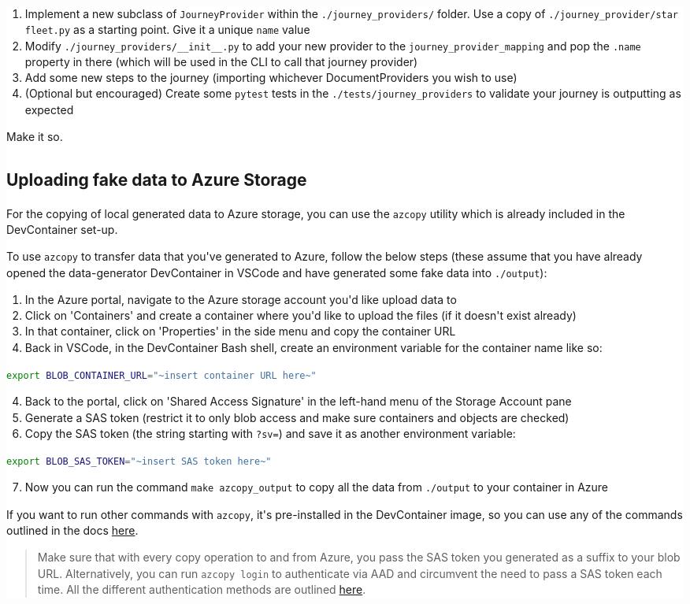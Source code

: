 1. Implement a new subclass of `JourneyProvider` within the `./journey_providers/` folder. Use a copy of `./journey_provider/starfleet.py` as a starting point. Give it a unique `name` value
2. Modify `./journey_providers/__init__.py` to add your new provider to the `journey_provider_mapping` and pop the `.name` property in there (which will be used in the CLI to call that journey provider)
3. Add some new steps to the journey (importing whichever DocumentProviders you wish to use)
3. (Optional but encouraged) Create some `pytest` tests in the `./tests/journey_providers` to validate your journey is outputting as expected

Make it so.


## Uploading fake data to Azure Storage

For the copying of local generated data to Azure storage, you can use the `azcopy` utility which is already included in the DevContainer set-up.

To use `azcopy` to transfer data that you've generated to Azure, follow the below steps (these assume that you have already opened the data-generator DevContainer in VSCode and have generated some fake data into `./output`):

1. In the Azure portal, navigate to the Azure storage account you'd like upload data to
2. Click on 'Containers' and create a container where you'd like to upload the files (if it doesn't exist already)
3. In that container, click on 'Properties' in the side menu and copy the container URL
3. Back in VSCode, in the DevContainer Bash shell, create an environment variable for the container name like so:
  ```bash
  export BLOB_CONTAINER_URL="~insert container URL here~"
  ```
4. Back to the portal, click on 'Shared Access Signature' in the left-hand menu of the Storage Account pane
5. Generate a SAS token (restrict it to only blob access and make sure containers and objects are checked)
6. Copy the SAS token (the string starting with `?sv=`) and save it as another environment variable:
  ```bash
  export BLOB_SAS_TOKEN="~insert SAS token here~"
  ```
7. Now you can run the command `make azcopy_output` to copy all the data from `./output` to your container in Azure

If you want to run other commands with `azcopy`, it's pre-installed in the DevContainer image, so you can use any of the commands outlined in the docs [here](https://docs.microsoft.com/en-us/azure/storage/common/storage-use-azcopy-blobs?toc=/azure/storage/blobs/toc.json).

> Make sure that with every copy operation to and from Azure, you pass the SAS token you generated as a suffix to your blob URL. Alternatively, you can run `azcopy login` to authenticate via AAD and circumvent the need to pass a SAS token each time. All the different authentication methods are outlined [here](https://docs.microsoft.com/en-us/azure/storage/common/storage-use-azcopy-v10?toc=/azure/storage/blobs/toc.json).
